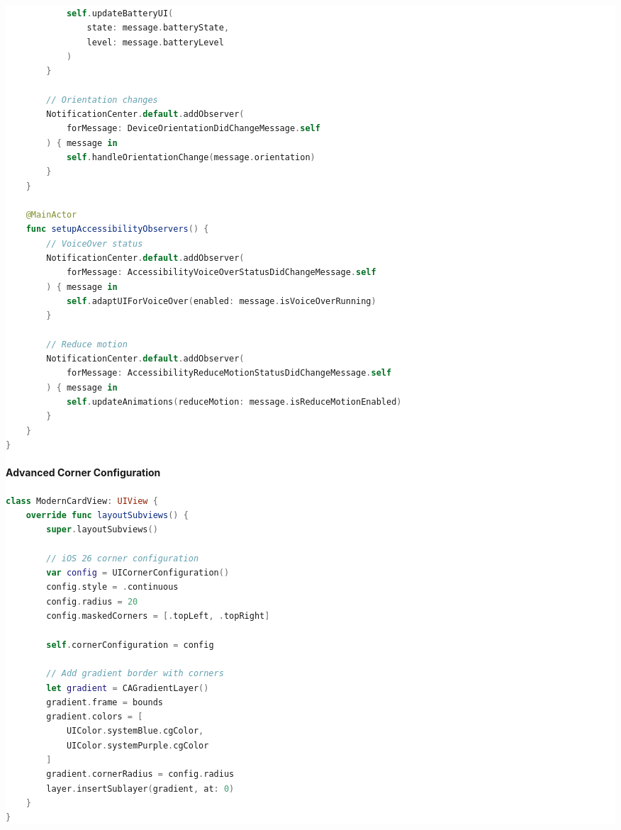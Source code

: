 ```swift
            self.updateBatteryUI(
                state: message.batteryState,
                level: message.batteryLevel
            )
        }
        
        // Orientation changes
        NotificationCenter.default.addObserver(
            forMessage: DeviceOrientationDidChangeMessage.self
        ) { message in
            self.handleOrientationChange(message.orientation)
        }
    }
    
    @MainActor
    func setupAccessibilityObservers() {
        // VoiceOver status
        NotificationCenter.default.addObserver(
            forMessage: AccessibilityVoiceOverStatusDidChangeMessage.self
        ) { message in
            self.adaptUIForVoiceOver(enabled: message.isVoiceOverRunning)
        }
        
        // Reduce motion
        NotificationCenter.default.addObserver(
            forMessage: AccessibilityReduceMotionStatusDidChangeMessage.self
        ) { message in
            self.updateAnimations(reduceMotion: message.isReduceMotionEnabled)
        }
    }
}
```

#### Advanced Corner Configuration
```swift
class ModernCardView: UIView {
    override func layoutSubviews() {
        super.layoutSubviews()
        
        // iOS 26 corner configuration
        var config = UICornerConfiguration()
        config.style = .continuous
        config.radius = 20
        config.maskedCorners = [.topLeft, .topRight]
        
        self.cornerConfiguration = config
        
        // Add gradient border with corners
        let gradient = CAGradientLayer()
        gradient.frame = bounds
        gradient.colors = [
            UIColor.systemBlue.cgColor,
            UIColor.systemPurple.cgColor
        ]
        gradient.cornerRadius = config.radius
        layer.insertSublayer(gradient, at: 0)
    }
}
```
